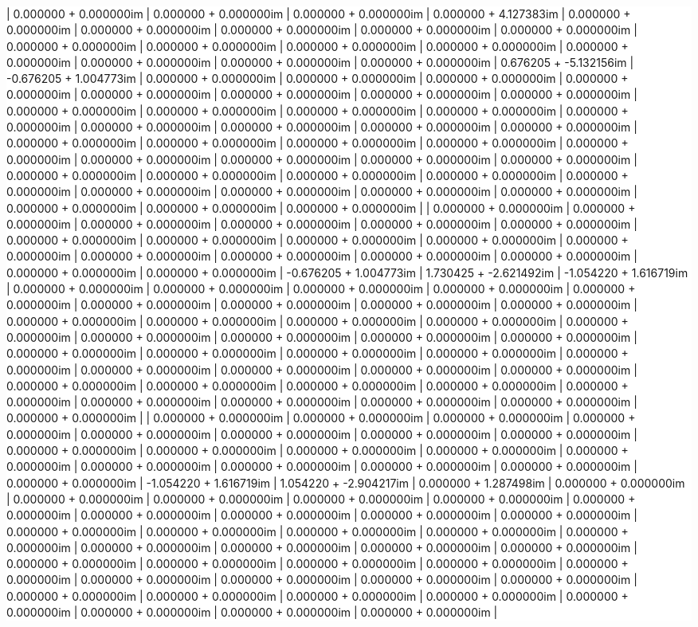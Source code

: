 |   0.000000 +   0.000000im |    0.000000 +   0.000000im |    0.000000 +   0.000000im |    0.000000 +   4.127383im |    0.000000 +   0.000000im |    0.000000 +   0.000000im |    0.000000 +   0.000000im |    0.000000 +   0.000000im |    0.000000 +   0.000000im |    0.000000 +   0.000000im |    0.000000 +   0.000000im |    0.000000 +   0.000000im |    0.000000 +   0.000000im |    0.000000 +   0.000000im |    0.000000 +   0.000000im |    0.000000 +   0.000000im |    0.000000 +   0.000000im |    0.676205 +  -5.132156im |   -0.676205 +   1.004773im |    0.000000 +   0.000000im |    0.000000 +   0.000000im |    0.000000 +   0.000000im |    0.000000 +   0.000000im |    0.000000 +   0.000000im |    0.000000 +   0.000000im |    0.000000 +   0.000000im |    0.000000 +   0.000000im |    0.000000 +   0.000000im |    0.000000 +   0.000000im |    0.000000 +   0.000000im |    0.000000 +   0.000000im |    0.000000 +   0.000000im |    0.000000 +   0.000000im |    0.000000 +   0.000000im |    0.000000 +   0.000000im |    0.000000 +   0.000000im |    0.000000 +   0.000000im |    0.000000 +   0.000000im |    0.000000 +   0.000000im |    0.000000 +   0.000000im |    0.000000 +   0.000000im |    0.000000 +   0.000000im |    0.000000 +   0.000000im |    0.000000 +   0.000000im |    0.000000 +   0.000000im |    0.000000 +   0.000000im |    0.000000 +   0.000000im |    0.000000 +   0.000000im |    0.000000 +   0.000000im |    0.000000 +   0.000000im |    0.000000 +   0.000000im |    0.000000 +   0.000000im |    0.000000 +   0.000000im |    0.000000 +   0.000000im |    0.000000 +   0.000000im |    0.000000 +   0.000000im |    0.000000 +   0.000000im |
|   0.000000 +   0.000000im |    0.000000 +   0.000000im |    0.000000 +   0.000000im |    0.000000 +   0.000000im |    0.000000 +   0.000000im |    0.000000 +   0.000000im |    0.000000 +   0.000000im |    0.000000 +   0.000000im |    0.000000 +   0.000000im |    0.000000 +   0.000000im |    0.000000 +   0.000000im |    0.000000 +   0.000000im |    0.000000 +   0.000000im |    0.000000 +   0.000000im |    0.000000 +   0.000000im |    0.000000 +   0.000000im |    0.000000 +   0.000000im |   -0.676205 +   1.004773im |    1.730425 +  -2.621492im |   -1.054220 +   1.616719im |    0.000000 +   0.000000im |    0.000000 +   0.000000im |    0.000000 +   0.000000im |    0.000000 +   0.000000im |    0.000000 +   0.000000im |    0.000000 +   0.000000im |    0.000000 +   0.000000im |    0.000000 +   0.000000im |    0.000000 +   0.000000im |    0.000000 +   0.000000im |    0.000000 +   0.000000im |    0.000000 +   0.000000im |    0.000000 +   0.000000im |    0.000000 +   0.000000im |    0.000000 +   0.000000im |    0.000000 +   0.000000im |    0.000000 +   0.000000im |    0.000000 +   0.000000im |    0.000000 +   0.000000im |    0.000000 +   0.000000im |    0.000000 +   0.000000im |    0.000000 +   0.000000im |    0.000000 +   0.000000im |    0.000000 +   0.000000im |    0.000000 +   0.000000im |    0.000000 +   0.000000im |    0.000000 +   0.000000im |    0.000000 +   0.000000im |    0.000000 +   0.000000im |    0.000000 +   0.000000im |    0.000000 +   0.000000im |    0.000000 +   0.000000im |    0.000000 +   0.000000im |    0.000000 +   0.000000im |    0.000000 +   0.000000im |    0.000000 +   0.000000im |    0.000000 +   0.000000im |
|   0.000000 +   0.000000im |    0.000000 +   0.000000im |    0.000000 +   0.000000im |    0.000000 +   0.000000im |    0.000000 +   0.000000im |    0.000000 +   0.000000im |    0.000000 +   0.000000im |    0.000000 +   0.000000im |    0.000000 +   0.000000im |    0.000000 +   0.000000im |    0.000000 +   0.000000im |    0.000000 +   0.000000im |    0.000000 +   0.000000im |    0.000000 +   0.000000im |    0.000000 +   0.000000im |    0.000000 +   0.000000im |    0.000000 +   0.000000im |    0.000000 +   0.000000im |   -1.054220 +   1.616719im |    1.054220 +  -2.904217im |    0.000000 +   1.287498im |    0.000000 +   0.000000im |    0.000000 +   0.000000im |    0.000000 +   0.000000im |    0.000000 +   0.000000im |    0.000000 +   0.000000im |    0.000000 +   0.000000im |    0.000000 +   0.000000im |    0.000000 +   0.000000im |    0.000000 +   0.000000im |    0.000000 +   0.000000im |    0.000000 +   0.000000im |    0.000000 +   0.000000im |    0.000000 +   0.000000im |    0.000000 +   0.000000im |    0.000000 +   0.000000im |    0.000000 +   0.000000im |    0.000000 +   0.000000im |    0.000000 +   0.000000im |    0.000000 +   0.000000im |    0.000000 +   0.000000im |    0.000000 +   0.000000im |    0.000000 +   0.000000im |    0.000000 +   0.000000im |    0.000000 +   0.000000im |    0.000000 +   0.000000im |    0.000000 +   0.000000im |    0.000000 +   0.000000im |    0.000000 +   0.000000im |    0.000000 +   0.000000im |    0.000000 +   0.000000im |    0.000000 +   0.000000im |    0.000000 +   0.000000im |    0.000000 +   0.000000im |    0.000000 +   0.000000im |    0.000000 +   0.000000im |    0.000000 +   0.000000im |
